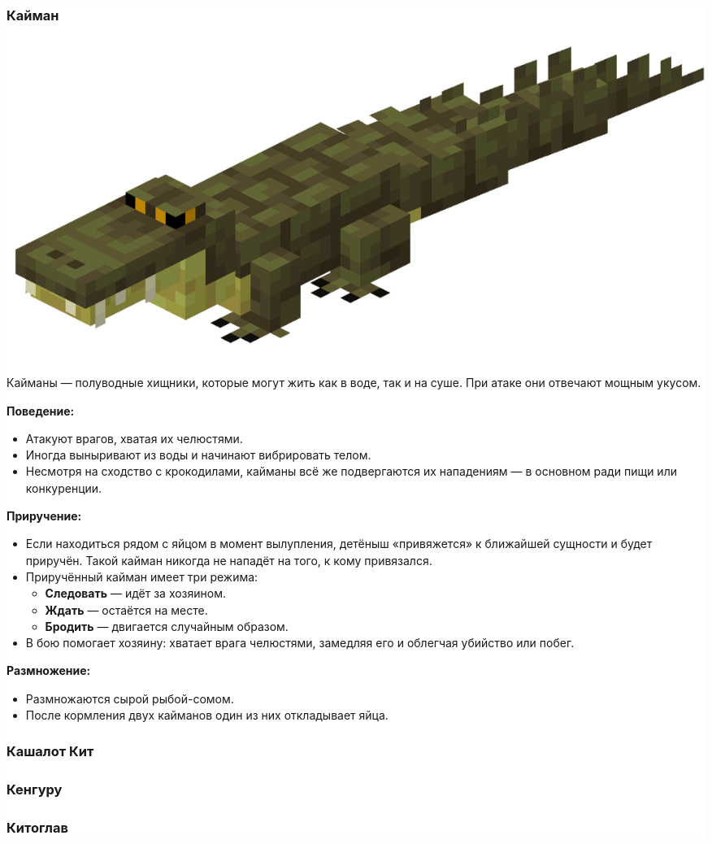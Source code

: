 ### Кайман

![caiman.png](../../../assets/img/animals/caiman.png)

Кайманы — полуводные хищники, которые могут жить как в воде, так и на суше. При атаке они отвечают мощным укусом.

**Поведение:**

- Атакуют врагов, хватая их челюстями.
- Иногда выныривают из воды и начинают вибрировать телом.
- Несмотря на сходство с крокодилами, кайманы всё же подвергаются их нападениям — в основном ради пищи или конкуренции.

**Приручение:**

- Если находиться рядом с яйцом в момент вылупления, детёныш «привяжется» к ближайшей сущности и будет приручён. Такой кайман никогда не нападёт на того, к кому привязался.
- Приручённый кайман имеет три режима:
    - **Следовать** — идёт за хозяином.
    - **Ждать** — остаётся на месте.
    - **Бродить** — двигается случайным образом.
- В бою помогает хозяину: хватает врага челюстями, замедляя его и облегчая убийство или побег.

**Размножение:**

- Размножаются сырой рыбой-сомом.
- После кормления двух кайманов один из них откладывает яйца.

### Кашалот Кит

### Кенгуру

### Китоглав
